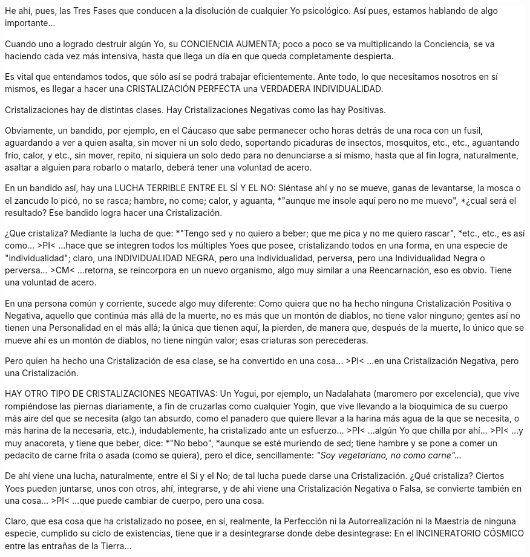 He ahí, pues, las Tres Fases que conducen a la disolución de cualquier Yo psicológico. Así pues, estamos hablando de algo importante...

Cuando uno a logrado destruir algún Yo, su CONCIENCIA AUMENTA; poco a poco se va multiplicando la Conciencia, se va haciendo cada vez más intensiva, hasta que llega un día en que queda completamente despierta.

Es vital que entendamos todos, que sólo así se podrá trabajar eficientemente. Ante todo, lo que necesitamos nosotros en sí mismos, es llegar a hacer una CRISTALIZACIÓN PERFECTA una VERDADERA INDIVIDUALIDAD.

Cristalizaciones hay de distintas clases. Hay Cristalizaciones Negativas como las hay Positivas.

Obviamente, un bandido, por ejemplo, en el Cáucaso que sabe permanecer ocho horas detrás de una roca con un fusil, aguardando a ver a quien asalta, sin mover ni un solo dedo, soportando picaduras de insectos, mosquitos, etc., etc., aguantando frío, calor, y etc., sin mover, repito, ni siquiera un solo dedo para no denunciarse a sí mismo, hasta que al fin logra, naturalmente, asaltar a alguien para robarlo o matarlo, deberá tener una voluntad de acero.

En un bandido así, hay una LUCHA TERRIBLE ENTRE EL SÍ Y EL NO: Siéntase ahí y no se mueve, ganas de levantarse, la mosca o el zancudo lo picó, no se rasca; hambre, no come; calor, y aguanta, *"aunque me insole aquí pero no me muevo", *¿cual será el resultado? Ese bandido logra hacer una Cristalización.

¿Que cristaliza? Mediante la lucha de que: *"Tengo sed y no quiero a beber; que me pica y no me quiero rascar", *etc., etc., es así como... \>PI< ...hace que se integren todos los múltiples Yoes que posee, cristalizando todos en una forma, en una especie de "individualidad"; claro, una INDIVIDUALIDAD NEGRA, pero una Individualidad, perversa, pero una Individualidad Negra o perversa... \>CM< ...retorna, se reincorpora en un nuevo organismo, algo muy similar a una Reencarnación, eso es obvio. Tiene una voluntad de acero.

En una persona común y corriente, sucede algo muy diferente: Como quiera que no ha hecho ninguna Cristalización Positiva o Negativa, aquello que continúa más allá de la muerte, no es más que un montón de diablos, no tiene valor ninguno; gentes así no tienen una Personalidad en el más allá; la única que tienen aquí, la pierden, de manera que, después de la muerte, lo único que se mueve ahí es un montón de diablos, no tiene ningún valor; esas criaturas son perecederas.

Pero quien ha hecho una Cristalización de esa clase, se ha convertido en una cosa... \>PI< ...en una Cristalización Negativa, pero una Cristalización.

HAY OTRO TIPO DE CRISTALIZACIONES NEGATIVAS: Un Yogui, por ejemplo, un Nadalahata (maromero por excelencia), que vive rompiéndose las piernas diariamente, a fin de cruzarlas como cualquier Yogin, que vive llevando a la bioquímica de su cuerpo más aire del que se necesita (algo tan absurdo, como el panadero que quiere llevar a la harina más agua de la que se necesita, o más harina de la necesaria, etc.), indudablemente, ha cristalizado ante un esfuerzo... \>PI< ...algún Yo que chilla por ahí... \>PI< ...y muy anacoreta, y tiene que beber, dice: *"No bebo", *aunque se esté muriendo de sed; tiene hambre y se pone a comer un pedacito de carne frita o asada (como se quiera), pero el dice, sencillamente: *"Soy vegetariano, no como carne"...*

De ahí viene una lucha, naturalmente, entre el Sí y el No; de tal lucha puede darse una Cristalización. ¿Qué cristaliza? Ciertos Yoes pueden juntarse, unos con otros, ahí, integrarse, y de ahí viene una Cristalización Negativa o Falsa, se convierte también en una cosa... \>PI< ...que puede cambiar de cuerpo, pero una cosa.

Claro, que esa cosa que ha cristalizado no posee, en sí, realmente, la Perfección ni la Autorrealización ni la Maestría de ninguna especie, cumplido su ciclo de existencias, tiene que ir a desintegrarse donde debe desintegrase: En el INCINERATORIO CÓSMICO entre las entrañas de la Tierra...
